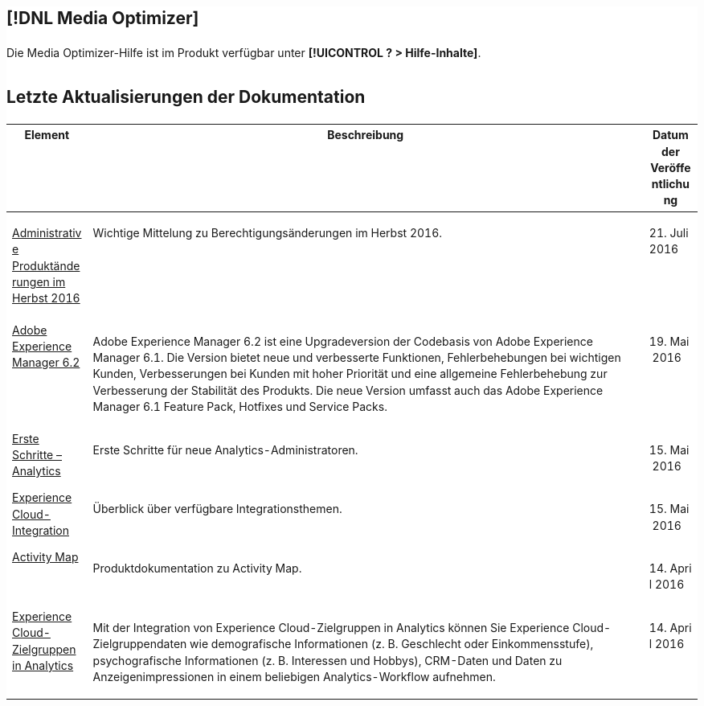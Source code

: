 ## [!DNL Media Optimizer]

Die Media Optimizer-Hilfe ist im Produkt verfügbar unter **[!UICONTROL ? &gt; Hilfe-Inhalte]**.

## Letzte Aktualisierungen der Dokumentation

<table id="table_D245BAB62A304D5B9018375ABFEFFC09"> 
 <thead> 
  <tr> 
   <th colname="col1" class="entry"> Element </th> 
   <th colname="col2" class="entry"> Beschreibung </th> 
   <th colname="col3" class="entry"> Datum der Veröffentlichung </th> 
  </tr> 
 </thead>
 <tbody> 
  <tr> 
   <td colname="col1"> <p> <a href="https://marketing.adobe.com/resources/help/en_US/reference/permissions-changes.html" format="html" scope="external"> Administrative Produktänderungen im Herbst 2016 </a> </p> </td> 
   <td colname="col2"> <p> Wichtige Mittelung zu Berechtigungsänderungen im Herbst 2016. </p> </td> 
   <td colname="col3"> <p>21. Juli 2016 </p> </td> 
  </tr> 
  <tr> 
   <td colname="col1"> <a href="https://docs.adobe.com/content/docs/en/aem/6-2.html" format="https" scope="external"> Adobe Experience Manager 6.2 </a> </td> 
   <td colname="col2"> <p>Adobe Experience Manager 6.2 ist eine Upgradeversion der Codebasis von Adobe Experience Manager 6.1. Die Version bietet neue und verbesserte Funktionen, Fehlerbehebungen bei wichtigen Kunden, Verbesserungen bei Kunden mit hoher Priorität und eine allgemeine Fehlerbehebung zur Verbesserung der Stabilität des Produkts. Die neue Version umfasst auch das Adobe Experience Manager 6.1 Feature Pack, Hotfixes und Service Packs. </p> </td> 
   <td colname="col3"> <p>19. Mai 2016 </p> </td> 
  </tr> 
  <tr> 
   <td colname="col1"> <a href="https://marketing.adobe.com/resources/help/en_US/analytics/getting-started/" format="https" scope="external"> Erste Schritte – Analytics </a> </td> 
   <td colname="col2"> <p>Erste Schritte für neue Analytics-Administratoren. </p> </td> 
   <td colname="col3"> <p>15. Mai 2016 </p> </td> 
  </tr> 
  <tr> 
   <td colname="col1"> <a href="https://marketing.adobe.com/resources/help/en_US/mcloud/marketing-cloud-integrations.html" format="https" scope="external"> Experience Cloud-Integration </a> </td> 
   <td colname="col2"> <p>Überblick über verfügbare Integrationsthemen. </p> </td> 
   <td colname="col3"> <p>15. Mai 2016 </p> </td> 
  </tr> 
  <tr> 
   <td colname="col1"> <a href="https://marketing.adobe.com/resources/help/en_US/analytics/activitymap/" format="https" scope="external"> Activity Map </a> </td> 
   <td colname="col2"> <p> <span class="wintitle"> Produktdokumentation zu Activity Map</span>. </p> </td> 
   <td colname="col3"> <p>14. April 2016 </p> </td> 
  </tr> 
  <tr> 
   <td colname="col1"> <a href="https://marketing-stage.adobe.com/resources/help/en_US/mcloud/mc-audiences-aam.html" format="https" scope="external"> Experience Cloud-Zielgruppen in Analytics </a> </td> 
   <td colname="col2"> <p> Mit der Integration von Experience Cloud-Zielgruppen in Analytics können Sie Experience Cloud-Zielgruppendaten wie demografische Informationen (z. B. Geschlecht oder Einkommensstufe), psychografische Informationen (z. B. Interessen und Hobbys), CRM-Daten und Daten zu Anzeigenimpressionen in einem beliebigen Analytics-Workflow aufnehmen. </p> </td> 
   <td colname="col3"> <p>14. April 2016 </p> </td> 
  </tr> 
  <tr> 